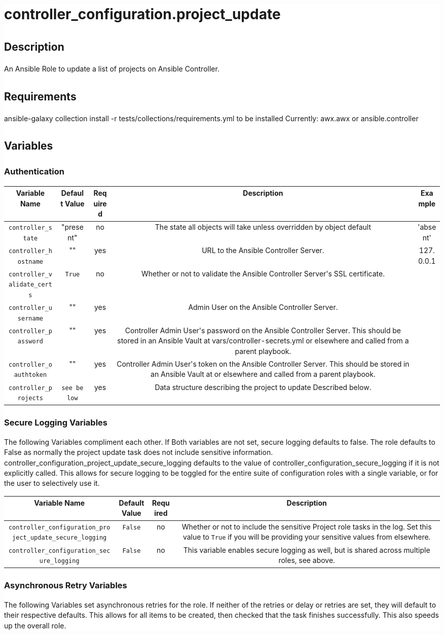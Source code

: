 # controller_configuration.project_update
## Description
An Ansible Role to update a list of projects on Ansible Controller.

## Requirements
ansible-galaxy collection install -r tests/collections/requirements.yml to be installed
Currently:
  awx.awx
  or
  ansible.controller

## Variables

### Authentication
|Variable Name|Default Value|Required|Description|Example|
|:---:|:---:|:---:|:---:|:---:|
|`controller_state`|"present"|no|The state all objects will take unless overridden by object default|'absent'|
|`controller_hostname`|""|yes|URL to the Ansible Controller Server.|127.0.0.1|
|`controller_validate_certs`|`True`|no|Whether or not to validate the Ansible Controller Server's SSL certificate.||
|`controller_username`|""|yes|Admin User on the Ansible Controller Server.||
|`controller_password`|""|yes|Controller Admin User's password on the Ansible Controller Server. This should be stored in an Ansible Vault at vars/controller-secrets.yml or elsewhere and called from a parent playbook.||
|`controller_oauthtoken`|""|yes|Controller Admin User's token on the Ansible Controller Server. This should be stored in an Ansible Vault at or elsewhere and called from a parent playbook.||
|`controller_projects`|`see below`|yes|Data structure describing the project to update Described below.||

### Secure Logging Variables
The following Variables compliment each other.
If Both variables are not set, secure logging defaults to false.
The role defaults to False as normally the project update task does not include sensitive information.
controller_configuration_project_update_secure_logging defaults to the value of controller_configuration_secure_logging if it is not explicitly called. This allows for secure logging to be toggled for the entire suite of configuration roles with a single variable, or for the user to selectively use it.

|Variable Name|Default Value|Required|Description|
|:---:|:---:|:---:|:---:|
|`controller_configuration_project_update_secure_logging`|`False`|no|Whether or not to include the sensitive Project role tasks in the log. Set this value to `True` if you will be providing your sensitive values from elsewhere.|
|`controller_configuration_secure_logging`|`False`|no|This variable enables secure logging as well, but is shared across multiple roles, see above.|

### Asynchronous Retry Variables
The following Variables set asynchronous retries for the role.
If neither of the retries or delay or retries are set, they will default to their respective defaults.
This allows for all items to be created, then checked that the task finishes successfully.
This also speeds up the overall role.
